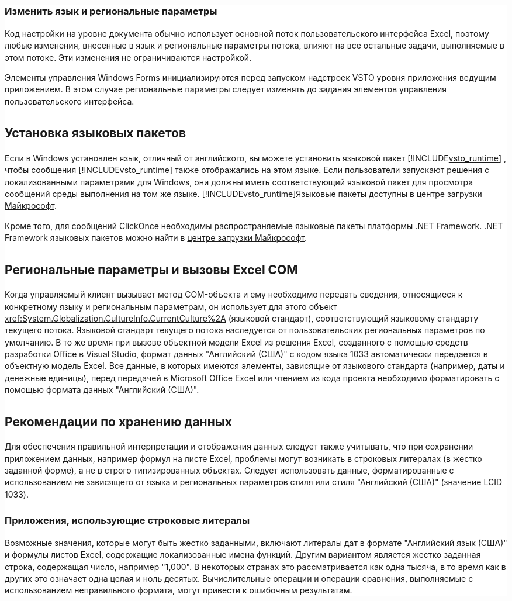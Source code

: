 ### <a name="change-culture"></a>Изменить язык и региональные параметры
 Код настройки на уровне документа обычно использует основной поток пользовательского интерфейса Excel, поэтому любые изменения, внесенные в язык и региональные параметры потока, влияют на все остальные задачи, выполняемые в этом потоке. Эти изменения не ограничиваются настройкой.

 Элементы управления Windows Forms инициализируются перед запуском надстроек VSTO уровня приложения ведущим приложением. В этом случае региональные параметры следует изменять до задания элементов управления пользовательского интерфейса.

## <a name="install-the-language-packs"></a>Установка языковых пакетов
 Если в Windows установлен язык, отличный от английского, вы можете установить языковой пакет [!INCLUDE[vsto_runtime](../vsto/includes/vsto-runtime-md.md)] , чтобы сообщения [!INCLUDE[vsto_runtime](../vsto/includes/vsto-runtime-md.md)] также отображались на этом языке. Если пользователи запускают решения с локализованными параметрами для Windows, они должны иметь соответствующий языковой пакет для просмотра сообщений среды выполнения на том же языке. [!INCLUDE[vsto_runtime](../vsto/includes/vsto-runtime-md.md)]Языковые пакеты доступны в [центре загрузки Майкрософт](https://www.microsoft.com/download).

 Кроме того, для сообщений ClickOnce необходимы распространяемые языковые пакеты платформы .NET Framework. .NET Framework языковых пакетов можно найти в [центре загрузки Майкрософт](https://www.microsoft.com/download).

## <a name="regional-settings-and-excel-com-calls"></a>Региональные параметры и вызовы Excel COM
 Когда управляемый клиент вызывает метод COM-объекта и ему необходимо передать сведения, относящиеся к конкретному языку и региональным параметрам, он использует для этого объект <xref:System.Globalization.CultureInfo.CurrentCulture%2A> (языковой стандарт), соответствующий языковому стандарту текущего потока. Языковой стандарт текущего потока наследуется от пользовательских региональных параметров по умолчанию. В то же время при вызове объектной модели Excel из решения Excel, созданного с помощью средств разработки Office в Visual Studio, формат данных "Английский (США)" с кодом языка 1033 автоматически передается в объектную модель Excel. Все данные, в которых имеются элементы, зависящие от языкового стандарта (например, даты и денежные единицы), перед передачей в Microsoft Office Excel или чтением из кода проекта необходимо форматировать с помощью формата данных "Английский (США)".

## <a name="considerations-for-storing-data"></a>Рекомендации по хранению данных
 Для обеспечения правильной интерпретации и отображения данных следует также учитывать, что при сохранении приложением данных, например формул на листе Excel, проблемы могут возникать в строковых литералах (в жестко заданной форме), а не в строго типизированных объектах. Следует использовать данные, форматированные с использованием не зависящего от языка и региональных параметров стиля или стиля "Английский (США)" (значение LCID 1033).

### <a name="applications-that-use-string-literals"></a>Приложения, использующие строковые литералы
 Возможные значения, которые могут быть жестко заданными, включают литералы дат в формате "Английский язык (США)" и формулы листов Excel, содержащие локализованные имена функций. Другим вариантом является жестко заданная строка, содержащая число, например "1,000". В некоторых странах это рассматривается как одна тысяча, в то время как в других это означает одна целая и ноль десятых. Вычислительные операции и операции сравнения, выполняемые с использованием неправильного формата, могут привести к ошибочным результатам.
